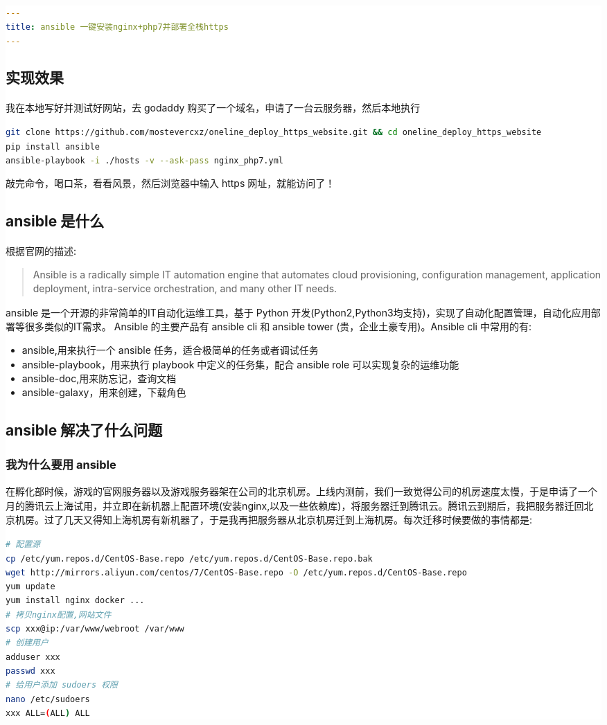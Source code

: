 ```yaml
---
title: ansible 一键安装nginx+php7并部署全栈https
---
```


## 实现效果

我在本地写好并测试好网站，去 godaddy 购买了一个域名，申请了一台云服务器，然后本地执行

```bash
git clone https://github.com/mostevercxz/oneline_deploy_https_website.git && cd oneline_deploy_https_website
pip install ansible
ansible-playbook -i ./hosts -v --ask-pass nginx_php7.yml
```

敲完命令，喝口茶，看看风景，然后浏览器中输入 https 网址，就能访问了！

## ansible 是什么

根据官网的描述:

> Ansible is a radically simple IT automation engine that automates cloud provisioning, configuration management, application deployment, intra-service orchestration, and many other IT needs.

ansible 是一个开源的非常简单的IT自动化运维工具，基于 Python 开发(Python2,Python3均支持)，实现了自动化配置管理，自动化应用部署等很多类似的IT需求。 Ansible 的主要产品有 ansible cli 和 ansible tower (贵，企业土豪专用)。Ansible cli 中常用的有:

* ansible,用来执行一个 ansible 任务，适合极简单的任务或者调试任务
* ansible-playbook，用来执行 playbook 中定义的任务集，配合 ansible role 可以实现复杂的运维功能
* ansible-doc,用来防忘记，查询文档
* ansible-galaxy，用来创建，下载角色

## ansible 解决了什么问题

### 我为什么要用 ansible

在孵化部时候，游戏的官网服务器以及游戏服务器架在公司的北京机房。上线内测前，我们一致觉得公司的机房速度太慢，于是申请了一个月的腾讯云上海试用，并立即在新机器上配置环境(安装nginx,以及一些依赖库)，将服务器迁到腾讯云。腾讯云到期后，我把服务器迁回北京机房。过了几天又得知上海机房有新机器了，于是我再把服务器从北京机房迁到上海机房。每次迁移时候要做的事情都是:

```bash
# 配置源
cp /etc/yum.repos.d/CentOS-Base.repo /etc/yum.repos.d/CentOS-Base.repo.bak
wget http://mirrors.aliyun.com/centos/7/CentOS-Base.repo -O /etc/yum.repos.d/CentOS-Base.repo
yum update
yum install nginx docker ...
# 拷贝nginx配置,网站文件
scp xxx@ip:/var/www/webroot /var/www
# 创建用户
adduser xxx
passwd xxx
# 给用户添加 sudoers 权限
nano /etc/sudoers
xxx ALL=(ALL) ALL
```
